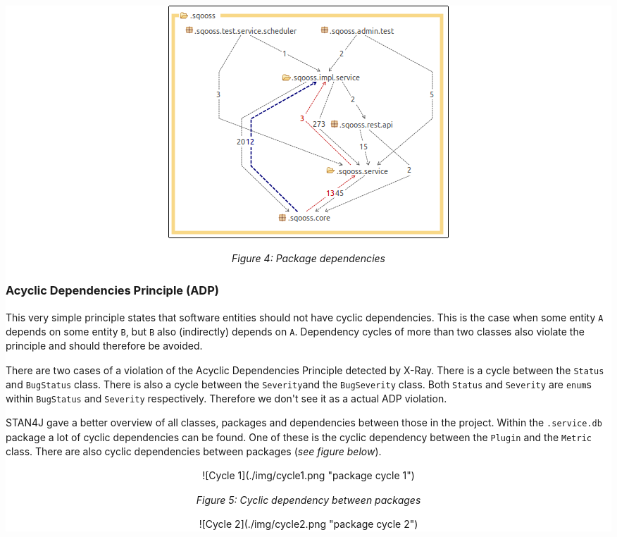 <center><img src="img/impl-depedency.png" />

*Figure 4: Package dependencies*</center>

### Acyclic Dependencies Principle (ADP)

This very simple principle states that software entities should not have cyclic dependencies. This is the case when some entity `A` depends on some entity `B`, but `B` also (indirectly) depends on `A`. Dependency cycles of more than two classes also violate the principle and should therefore be avoided.

There are two cases of a violation of the Acyclic Dependencies Principle detected by X-Ray. There is a cycle between the `Status` and `BugStatus` class. There is also a cycle between the `Severity`and the `BugSeverity` class. Both `Status` and `Severity` are `enum`s within `BugStatus` and `Severity` respectively. Therefore we don't see it as a actual ADP violation.

STAN4J gave a better overview of all classes, packages and dependencies between those in the project. Within the `.service.db` package a lot of cyclic dependencies can be found. One of these is the cyclic dependency between the `Plugin` and the `Metric` class. There are also cyclic dependencies between packages (*see figure below*).

<center>![Cycle 1](./img/cycle1.png "package cycle 1")

*Figure 5: Cyclic dependency between packages*</center>

<center>![Cycle 2](./img/cycle2.png "package cycle 2")

